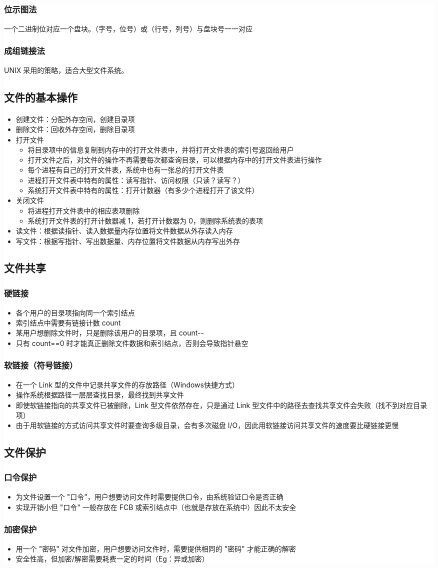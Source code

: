 ### 位示图法

一个二进制位对应一个盘块。（字号，位号）或（行号，列号）与盘块号一一对应

### 成组链接法				

UNIX 采用的策略，适合大型文件系统。

## 文件的基本操作

* 创建文件：分配外存空间，创建目录项
* 删除文件：回收外存空间，删除目录项
* 打开文件
  * 将目录项中的信息复制到内存中的打开文件表中，并将打开文件表的索引号返回给用户
  * 打开文件之后，对文件的操作不再需要每次都查询目录，可以根据内存中的打开文件表进行操作
  * 每个进程有自己的打开文件表，系统中也有一张总的打开文件表	
  * 进程打开文件表中特有的属性：读写指针、访问权限（只读？读写？）
  * 系统打开文件表中特有的属性：打开计数器（有多少个进程打开了该文件）
* 关闭文件
  * 将进程打开文件表中的相应表项删除
  * 系统打开文件表的打开计数器减 1，若打开计数器为 0，则删除系统表的表项
* 读文件：根据读指针、读入数据量内存位置将文件数据从外存读入内存
* 写文件：根据写指针、写出数据量、内存位置将文件数据从内存写出外存

## 文件共享

### 硬链接

* 各个用户的目录项指向同一个索引结点
* 索引结点中需要有链接计数 count
* 某用户想删除文件时，只是删除该用户的目录项，且 count--
* 只有 count==0 时才能真正删除文件数据和索引结点，否则会导致指针悬空

### 软链接（符号链接）

* 在一个 Link 型的文件中记录共享文件的存放路径（Windows快捷方式）
* 操作系统根据路径一层层查找目录，最终找到共享文件
* 即使软链接指向的共享文件已被删除，Link 型文件依然存在，只是通过 Link 型文件中的路径去查找共享文件会失败（找不到对应目录项）
* 由于用软链接的方式访问共享文件时要查询多级目录，会有多次磁盘 I/O，因此用软链接访问共享文件的速度要比硬链接更慢

## 文件保护

### 口令保护

* 为文件设置一个 "口令"，用户想要访问文件时需要提供口令，由系统验证口令是否正确	
* 实现开销小但 "口令" 一般存放在 FCB 或索引结点中（也就是存放在系统中）因此不太安全

### 加密保护

* 用一个 "密码" 对文件加密，用户想要访问文件时，需要提供相同的 "密码" 才能正确的解密
* 安全性高，但加密/解密需要耗费一定的时间（Eg：异或加密）

